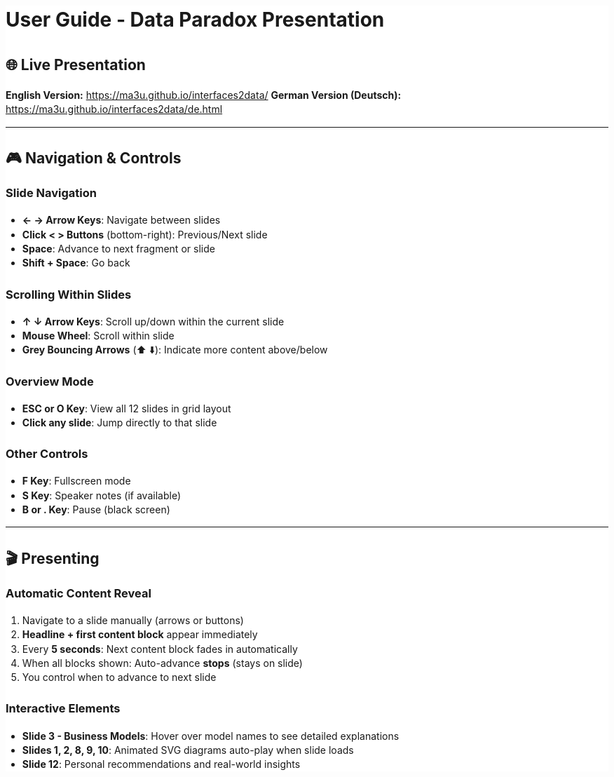 # User Guide - Data Paradox Presentation

## 🌐 Live Presentation

**English Version:** https://ma3u.github.io/interfaces2data/
**German Version (Deutsch):** https://ma3u.github.io/interfaces2data/de.html

---

## 🎮 Navigation & Controls

### **Slide Navigation**
- **← → Arrow Keys**: Navigate between slides
- **Click < > Buttons** (bottom-right): Previous/Next slide
- **Space**: Advance to next fragment or slide
- **Shift + Space**: Go back

### **Scrolling Within Slides**
- **↑ ↓ Arrow Keys**: Scroll up/down within the current slide
- **Mouse Wheel**: Scroll within slide
- **Grey Bouncing Arrows** (⬆️ ⬇️): Indicate more content above/below

### **Overview Mode**
- **ESC or O Key**: View all 12 slides in grid layout
- **Click any slide**: Jump directly to that slide

### **Other Controls**
- **F Key**: Fullscreen mode
- **S Key**: Speaker notes (if available)
- **B or . Key**: Pause (black screen)

---

## 🎬 Presenting

### **Automatic Content Reveal**
1. Navigate to a slide manually (arrows or buttons)
2. **Headline + first content block** appear immediately
3. Every **5 seconds**: Next content block fades in automatically
4. When all blocks shown: Auto-advance **stops** (stays on slide)
5. You control when to advance to next slide

### **Interactive Elements**
- **Slide 3 - Business Models**: Hover over model names to see detailed explanations
- **Slides 1, 2, 8, 9, 10**: Animated SVG diagrams auto-play when slide loads
- **Slide 12**: Personal recommendations and real-world insights
